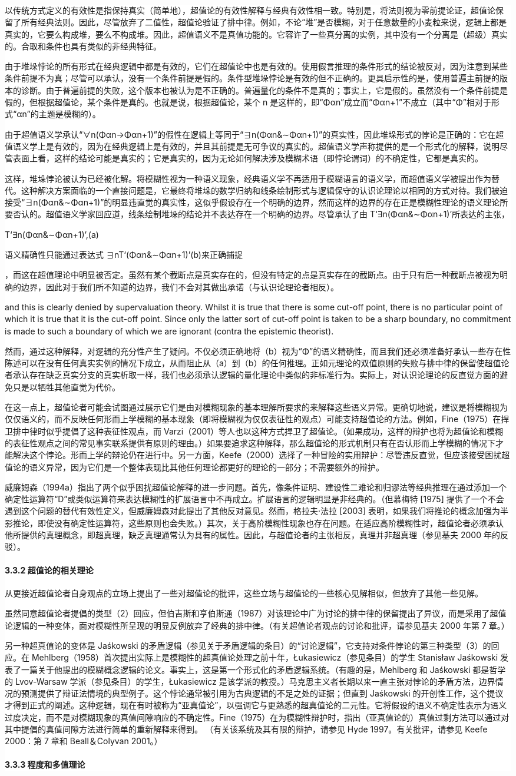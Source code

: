 以传统方式定义的有效性是指保持真实（简单地），超值论的有效性解释与经典有效性相一致。特别是，将法则视为零前提论证，超值论保留了所有经典法则。因此，尽管放弃了二值性，超值论验证了排中律。例如，不论“堆”是否模糊，对于任意数量的小麦粒来说，逻辑上都是真实的，它要么构成堆，要么不构成堆。因此，超值语义不是真值功能的。它容许了一些真分离的实例，其中没有一个分离是（超级）真实的。合取和条件也具有类似的非经典特征。

由于堆垛悖论的所有形式在经典逻辑中都是有效的，它们在超值论中也是有效的。使用假言推理的条件形式的结论被反对，因为注意到某些条件前提不为真；尽管可以承认，没有一个条件前提是假的。条件型堆垛悖论是有效的但不正确的。更具启示性的是，使用普遍主前提的版本的诊断。由于普遍前提的失败，这个版本也被认为是不正确的。普遍量化的条件不是真的；事实上，它是假的。虽然没有一个条件前提是假的，但根据超值论，某个条件是真的。也就是说，根据超值论，某个 n 是这样的，即“Φαn”成立而“Φαn+1”不成立（其中“Φ”相对于形式“αn”的主题是模糊的）。

由于超值语义学承认“∀n(Φαn→Φαn+1)”的假性在逻辑上等同于“∃n(Φαn&∼Φαn+1)”的真实性，因此堆垛形式的悖论是正确的：它在超值语义学上是有效的，因为在经典逻辑上是有效的，并且其前提是无可争议的真实的。超值语义学声称提供的是一个形式化的解释，说明尽管表面上看，这样的结论可能是真实的；它是真实的，因为无论如何解决涉及模糊术语（即悖论谓词）的不确定性，它都是真实的。

这样，堆垛悖论被认为已经被化解。将模糊性视为一种语义现象，经典语义学不再适用于模糊语言的语义学，而超值语义学被提出作为替代。这种解决方案面临的一个直接问题是，它最终将堆垛的数学归纳和线条绘制形式与逻辑保守的认识论理论以相同的方式对待。我们被迫接受“∃n(Φαn&∼Φαn+1)”的明显违直觉的真实性，这似乎假设存在一个明确的边界，然而这样的边界的存在正是模糊性理论的语义理论所要否认的。超值语义学家回应道，线条绘制堆垛的结论并不表达存在一个明确的边界。尽管承认了由 T‘∃n(Φαn&∼Φαn+1)’所表达的主张，

T‘∃n(Φαn&∼Φαn+1)’,(a)

语义精确性只能通过表达式 ∃nT‘(Φαn&∼Φαn+1)’(b)来正确捕捉

 ，而这在超值理论中明显被否定。虽然有某个截断点是真实存在的，但没有特定的点是真实存在的截断点。由于只有后一种截断点被视为明确的边界，因此对于我们所不知道的边界，我们不会对其做出承诺（与认识论理论者相反）。

and this is clearly denied by supervaluation theory. Whilst it is true that there is some cut-off point, there is no particular point of which it is true that it is the cut-off point. Since only the latter sort of cut-off point is taken to be a sharp boundary, no commitment is made to such a boundary of which we are ignorant (contra the epistemic theorist).

然而，通过这种解释，对逻辑的充分性产生了疑问。不仅必须正确地将（b）视为“Φ”的语义精确性，而且我们还必须准备好承认一些存在性陈述可以在没有任何真实实例的情况下成立，从而阻止从（a）到（b）的任何推理。正如元理论的双值原则的失败与排中律的保留使超值论者承认存在缺乏真实分支的真实析取一样，我们也必须承认逻辑的量化理论中类似的非标准行为。实际上，对认识论理论的反直觉方面的避免只是以牺牲其他直觉为代价。

在这一点上，超值论者可能会试图通过展示它们是由对模糊现象的基本理解所要求的来解释这些语义异常。更确切地说，建议是将模糊视为仅仅语义的，而不反映任何形而上学模糊的基本现象（即将模糊视为仅仅表征性的观点）可能支持超值论的方法。例如，Fine（1975）在捍卫排中律时似乎提倡了这种表征性观点，而 Varzi（2001）等人也以这种方式捍卫了超值论。（如果成功，这样的辩护也将为超值论和模糊的表征性观点之间的常见事实联系提供有原则的理由。）如果要追求这种解释，那么超值论的形式机制只有在否认形而上学模糊的情况下才能解决这个悖论。形而上学的辩论仍在进行中。另一方面，Keefe（2000）选择了一种冒险的实用辩护：尽管违反直觉，但应该接受困扰超值论的语义异常，因为它们是一个整体表现比其他任何理论都更好的理论的一部分；不需要额外的辩护。

威廉姆森（1994a）指出了两个似乎困扰超值论解释的进一步问题。首先，像条件证明、建设性二难论和归谬法等经典推理在通过添加一个确定性运算符“D”或类似运算符来表达模糊性的扩展语言中不再成立。扩展语言的逻辑明显是非经典的。（但慕梅特 [1975] 提供了一个不会遇到这个问题的替代有效性定义，但威廉姆森对此提出了其他反对意见。然而，格拉夫·法拉 [2003] 表明，如果我们将推论的概念加强为半影推论，即使没有确定性运算符，这些原则也会失败。）其次，关于高阶模糊性现象也存在问题。在适应高阶模糊性时，超值论者必须承认他所提供的真理概念，即超真理，缺乏真理通常认为具有的属性。因此，与超值论者的主张相反，真理并非超真理（参见基夫 2000 年的反驳）。

#### 3.3.2 超值论的相关理论

从更接近超值论者自身观点的立场上提出了一些对超值论的批评，这些立场与超值论的一些核心见解相似，但放弃了其他一些见解。

虽然同意超值论者提倡的类型（2）回应，但伯吉斯和亨伯斯通（1987）对该理论中广为讨论的排中律的保留提出了异议，而是采用了超值论逻辑的一种变体，面对模糊性所呈现的明显反例放弃了经典的排中律。（有关超值论者观点的讨论和批评，请参见基夫 2000 年第 7 章。）

另一种超真值论的变体是 Jaśkowski 的矛盾逻辑（参见关于矛盾逻辑的条目）的“讨论逻辑”，它支持对条件悖论的第三种类型（3）的回应。在 Mehlberg（1958）首次提出实际上是模糊性的超真值论处理之前十年，Łukasiewicz（参见条目）的学生 Stanisław Jaśkowski 发表了一篇关于他提出的模糊概念逻辑的论文。事实上，这是第一个形式化的矛盾逻辑系统。（有趣的是，Mehlberg 和 Jaśkowski 都是哲学的 Lvov-Warsaw 学派（参见条目）的学生，Łukasiewicz 是该学派的教授。）马克思主义者长期以来一直主张对悖论的矛盾方法，边界情况的预测提供了辩证法情境的典型例子。这个悖论通常被引用为古典逻辑的不足之处的证据；但直到 Jaśkowski 的开创性工作，这个提议才得到正式的阐述。这种逻辑，现在有时被称为“亚真值论”，以强调它与更熟悉的超真值论的二元性。它将假设的语义不确定性表示为语义过度决定，而不是对模糊现象的真值间隙响应的不确定性。Fine（1975）在为模糊性辩护时，指出（亚真值论的）真值过剩方法可以通过对其中提倡的真值间隙方法进行简单的重新解释来得到。 （有关该系统及其有限的辩护，请参见 Hyde 1997。有关批评，请参见 Keefe 2000：第 7 章和 Beall＆Colyvan 2001。）

#### 3.3.3 程度和多值理论
